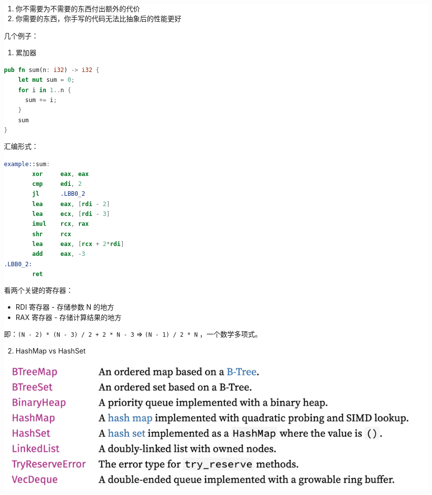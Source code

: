 1. 你不需要为不需要的东西付出额外的代价
2. 你需要的东西，你手写的代码无法比抽象后的性能更好

几个例子：

1. 累加器

```rust
pub fn sum(n: i32) -> i32 {
    let mut sum = 0;
    for i in 1..n {
      sum += i;
    }
    sum
}
```

汇编形式：

```nasm
example::sum:
        xor     eax, eax
        cmp     edi, 2
        jl      .LBB0_2
        lea     eax, [rdi - 2]
        lea     ecx, [rdi - 3]
        imul    rcx, rax
        shr     rcx
        lea     eax, [rcx + 2*rdi]
        add     eax, -3
.LBB0_2:
        ret
```

看两个关键的寄存器：

- RDI 寄存器 - 存储参数 N 的地方
- RAX 寄存器 - 存储计算结果的地方

即：`(N - 2) * (N - 3) / 2 + 2 * N - 3` ⇒ `(N - 1) / 2 * N` ，一个数学多项式。



2. HashMap vs HashSet

![](/assets/img/rust-8.png)
